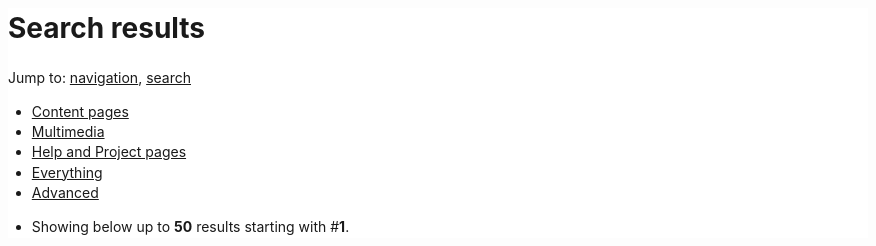 <div id="mw-page-base" class="noprint">

</div>

<div id="mw-head-base" class="noprint">

</div>

<div id="content" class="mw-body" role="main">

<span id="top"></span>

<div id="mw-js-message" style="display:none;">

</div>



# <span dir="auto">Search results</span>

<div id="bodyContent">

<div id="contentSub">

</div>

<div id="jump-to-nav" class="mw-jump">

Jump to: [navigation](#mw-navigation), [search](#p-search)

</div>

<div id="mw-content-text">

<div id="mw-search-top-table">

</div>

<div class="mw-search-formheader">

<div class="search-types">

- [Content
  pages](/mediawiki/index.php?title=Special:Search&search=GSOC&fulltext=Search&profile=default "Search in (Main)")
- [Multimedia](/mediawiki/index.php?title=Special:Search&search=GSOC&fulltext=Search&profile=images "Search for files")
- [Help and Project
  pages](/mediawiki/index.php?title=Special:Search&search=GSOC&fulltext=Search&profile=help "Search in GMOD, Help")
- [Everything](/mediawiki/index.php?title=Special:Search&search=GSOC&fulltext=Search&profile=all "Search all of content (including talk pages)")
- [Advanced](/mediawiki/index.php?title=Special:Search&search=GSOC&fulltext=Search&profile=advanced "Search in custom namespaces")

</div>

<div class="results-info">

- Showing below up to **50** results starting with \#**1**.
